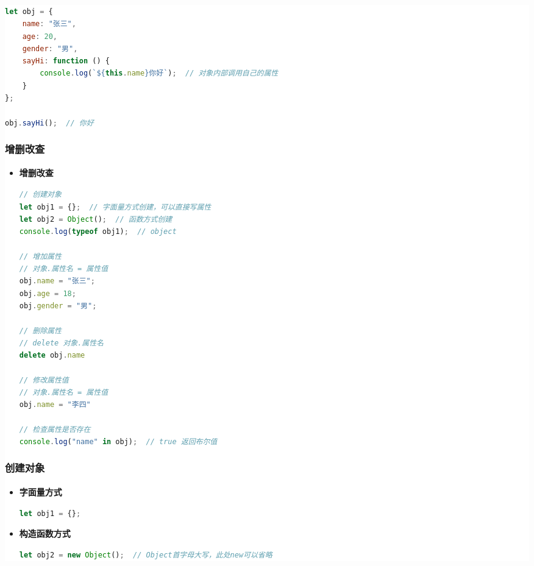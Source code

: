   ```javascript
  let obj = {
      name: "张三",
      age: 20,
      gender: "男",
      sayHi: function () {
          console.log(`${this.name}你好`);  // 对象内部调用自己的属性
      }
  };
  
  obj.sayHi();  // 你好
  ```

### 增删改查

- **增删改查**

  ```javascript
  // 创建对象
  let obj1 = {};  // 字面量方式创建，可以直接写属性
  let obj2 = Object();  // 函数方式创建
  console.log(typeof obj1);  // object
  
  // 增加属性
  // 对象.属性名 = 属性值
  obj.name = "张三";
  obj.age = 18;
  obj.gender = "男";
  
  // 删除属性
  // delete 对象.属性名
  delete obj.name
  
  // 修改属性值
  // 对象.属性名 = 属性值
  obj.name = "李四"
  
  // 检查属性是否存在
  console.log("name" in obj);  // true 返回布尔值
  ```

### 创建对象

- **字面量方式**

  ```javascript
  let obj1 = {};
  ```

- **构造函数方式**

  ```javascript
  let obj2 = new Object();  // Object首字母大写，此处new可以省略
  ```
